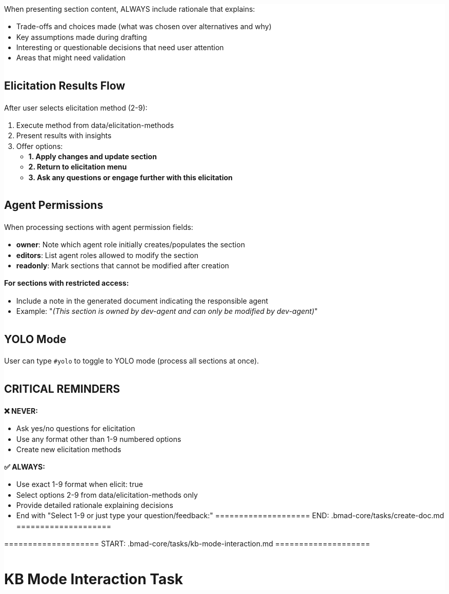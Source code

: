 When presenting section content, ALWAYS include rationale that explains:

- Trade-offs and choices made (what was chosen over alternatives and why)
- Key assumptions made during drafting
- Interesting or questionable decisions that need user attention
- Areas that might need validation

## Elicitation Results Flow

After user selects elicitation method (2-9):

1. Execute method from data/elicitation-methods
2. Present results with insights
3. Offer options:
   - **1. Apply changes and update section**
   - **2. Return to elicitation menu**
   - **3. Ask any questions or engage further with this elicitation**

## Agent Permissions

When processing sections with agent permission fields:

- **owner**: Note which agent role initially creates/populates the section
- **editors**: List agent roles allowed to modify the section
- **readonly**: Mark sections that cannot be modified after creation

**For sections with restricted access:**

- Include a note in the generated document indicating the responsible agent
- Example: "_(This section is owned by dev-agent and can only be modified by dev-agent)_"

## YOLO Mode

User can type `#yolo` to toggle to YOLO mode (process all sections at once).

## CRITICAL REMINDERS

**❌ NEVER:**

- Ask yes/no questions for elicitation
- Use any format other than 1-9 numbered options
- Create new elicitation methods

**✅ ALWAYS:**

- Use exact 1-9 format when elicit: true
- Select options 2-9 from data/elicitation-methods only
- Provide detailed rationale explaining decisions
- End with "Select 1-9 or just type your question/feedback:"
==================== END: .bmad-core/tasks/create-doc.md ====================

==================== START: .bmad-core/tasks/kb-mode-interaction.md ====================
# KB Mode Interaction Task

